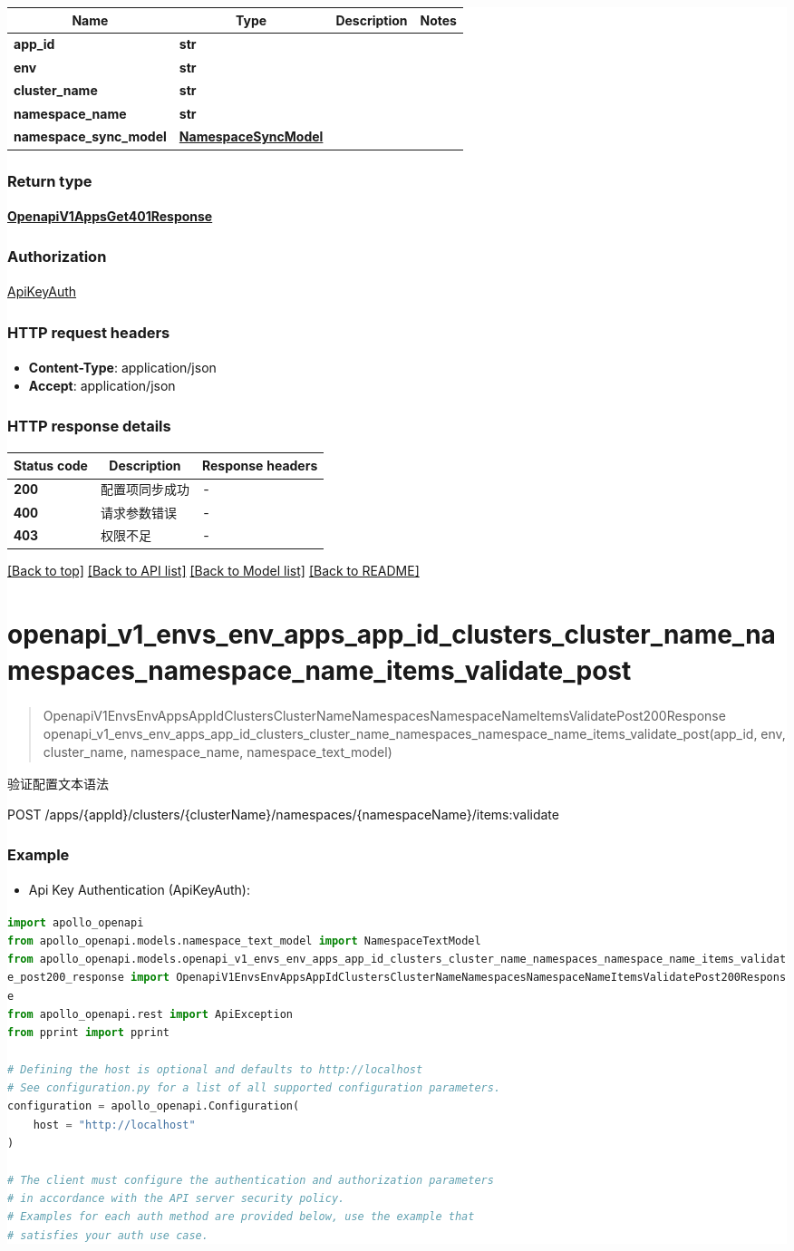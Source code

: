 Name | Type | Description  | Notes
------------- | ------------- | ------------- | -------------
 **app_id** | **str**|  | 
 **env** | **str**|  | 
 **cluster_name** | **str**|  | 
 **namespace_name** | **str**|  | 
 **namespace_sync_model** | [**NamespaceSyncModel**](NamespaceSyncModel.md)|  | 

### Return type

[**OpenapiV1AppsGet401Response**](OpenapiV1AppsGet401Response.md)

### Authorization

[ApiKeyAuth](../README.md#ApiKeyAuth)

### HTTP request headers

 - **Content-Type**: application/json
 - **Accept**: application/json

### HTTP response details

| Status code | Description | Response headers |
|-------------|-------------|------------------|
**200** | 配置项同步成功 |  -  |
**400** | 请求参数错误 |  -  |
**403** | 权限不足 |  -  |

[[Back to top]](#) [[Back to API list]](../README.md#documentation-for-api-endpoints) [[Back to Model list]](../README.md#documentation-for-models) [[Back to README]](../README.md)

# **openapi_v1_envs_env_apps_app_id_clusters_cluster_name_namespaces_namespace_name_items_validate_post**
> OpenapiV1EnvsEnvAppsAppIdClustersClusterNameNamespacesNamespaceNameItemsValidatePost200Response openapi_v1_envs_env_apps_app_id_clusters_cluster_name_namespaces_namespace_name_items_validate_post(app_id, env, cluster_name, namespace_name, namespace_text_model)

验证配置文本语法

POST /apps/{appId}/clusters/{clusterName}/namespaces/{namespaceName}/items:validate

### Example

* Api Key Authentication (ApiKeyAuth):

```python
import apollo_openapi
from apollo_openapi.models.namespace_text_model import NamespaceTextModel
from apollo_openapi.models.openapi_v1_envs_env_apps_app_id_clusters_cluster_name_namespaces_namespace_name_items_validate_post200_response import OpenapiV1EnvsEnvAppsAppIdClustersClusterNameNamespacesNamespaceNameItemsValidatePost200Response
from apollo_openapi.rest import ApiException
from pprint import pprint

# Defining the host is optional and defaults to http://localhost
# See configuration.py for a list of all supported configuration parameters.
configuration = apollo_openapi.Configuration(
    host = "http://localhost"
)

# The client must configure the authentication and authorization parameters
# in accordance with the API server security policy.
# Examples for each auth method are provided below, use the example that
# satisfies your auth use case.
```